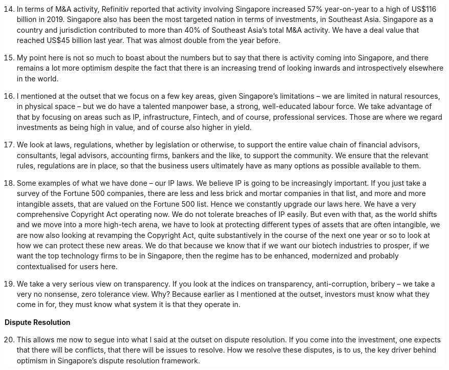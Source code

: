 <ol start="14">
<li>In terms of M&A activity, Refinitiv reported that activity involving Singapore increased 57% year-on-year to a high of US$116 billion in 2019. Singapore also has been the most targeted nation in terms of investments, in Southeast Asia. Singapore as a country and jurisdiction contributed to more than 40% of Southeast Asia’s total M&A activity. We have a deal value that reached US$45 billion last year. That was almost double from the year before.</li>
</ol>

<ol start="15">
<li>My point here is not so much to boast about the numbers but to say that there is activity coming into Singapore, and there remains a lot more optimism despite the fact that there is an increasing trend of looking inwards and introspectively elsewhere in the world.</li>
</ol>

<ol start="16">
<li>I mentioned at the outset that we focus on a few key areas, given Singapore’s limitations – we are limited in natural resources, in physical space – but we do have a talented manpower base, a strong, well-educated labour force. We take advantage of that by focusing on areas such as IP, infrastructure, Fintech, and of course, professional services. Those are where we regard investments as being high in value, and of course also higher in yield.</li>
</ol>

<ol start="17">
<li>We look at laws, regulations, whether by legislation or otherwise, to support the entire value chain of financial advisors, consultants, legal advisors, accounting firms, bankers and the like, to support the community. We ensure that the relevant rules, regulations are in place, so that the business users ultimately have as many options as possible available to them.</li>
</ol>

<ol start="18">
<li>Some examples of what we have done – our IP laws. We believe IP is going to be increasingly important. If you just take a survey of the Fortune 500 companies, there are less and less brick and mortar companies in that list, and more and more intangible assets, that are valued on the Fortune 500 list. Hence we constantly upgrade our laws here. We have a very comprehensive Copyright Act operating now. We do not tolerate breaches of IP easily. But even with that, as the world shifts and we move into a more high-tech arena, we have to look at protecting different types of assets that are often intangible, we are now also looking at revamping the Copyright Act, quite substantively in the course of the next one year or so to look at how we can protect these new areas.  We do that because we know that if we want our biotech industries to prosper, if we want the top technology firms to be in Singapore, then the regime has to be enhanced, modernized and probably contextualised for users here.</li>
</ol>

<ol start="19">
<li>We take a very serious view on transparency. If you look at the indices on transparency, anti-corruption, bribery – we take a very no nonsense, zero tolerance view. Why? Because earlier as I mentioned at the outset, investors must know what they come in for, they must know what system it is that they operate in.</li>
</ol>

<b>Dispute Resolution</b>

<ol start="20">
<li>This allows me now to segue into what I said at the outset on dispute resolution. If you come into the investment, one expects that there will be conflicts, that there will be issues to resolve. How we resolve these disputes, is to us, the key driver behind optimism in Singapore’s dispute resolution framework.</li>
</ol>
